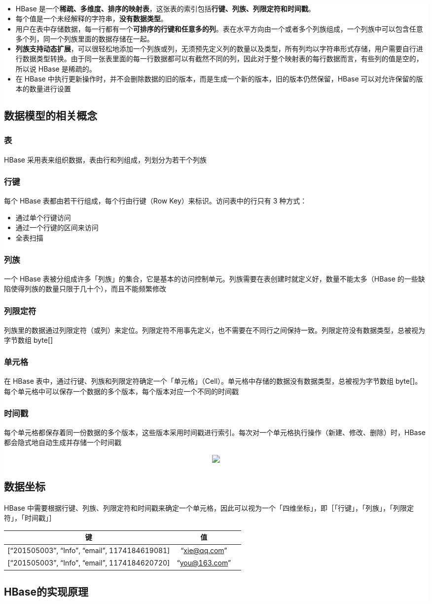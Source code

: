 - HBase 是一个**稀疏、多维度、排序的映射表**，这张表的索引包括**行键、列族、列限定符和时间戳**。
- 每个值是一个未经解释的字符串，**没有数据类型**。
- 用户在表中存储数据，每一行都有一个**可排序的行键和任意多的列**。表在水平方向由一个或者多个列族组成，一个列族中可以包含任意多个列，同一个列族里面的数据存储在一起。
- **列族支持动态扩展**，可以很轻松地添加一个列族或列，无须预先定义列的数量以及类型，所有列均以字符串形式存储，用户需要自行进行数据类型转换。由于同一张表里面的每一行数据都可以有截然不同的列，因此对于整个映射表的每行数据而言，有些列的值是空的，所以说 HBase 是稀疏的。
- 在 HBase 中执行更新操作时，并不会删除数据的旧的版本，而是生成一个新的版本，旧的版本仍然保留，HBase 可以对允许保留的版本的数量进行设置

## 数据模型的相关概念

### 表

HBase 采用表来组织数据，表由行和列组成，列划分为若干个列族

### 行键

每个 HBase 表都由若干行组成，每个行由行键（Row Key）来标识。访问表中的行只有 3 种方式：
* 通过单个行键访问
* 通过一个行键的区间来访问
* 全表扫描

### 列族

一个 HBase 表被分组成许多「列族」的集合，它是基本的访问控制单元。列族需要在表创建时就定义好，数量不能太多（HBase 的一些缺陷使得列族的数量只限于几十个），而且不能频繁修改

### 列限定符

列族里的数据通过列限定符（或列）来定位。列限定符不用事先定义，也不需要在不同行之间保持一致。列限定符没有数据类型，总被视为字节数组 byte[]

### 单元格

在 HBase 表中，通过行键、列族和列限定符确定一个「单元格」（Cell）。单元格中存储的数据没有数据类型，总被视为字节数组 byte[]。每个单元格中可以保存一个数据的多个版本，每个版本对应一个不同的时间戳

### 时间戳

每个单元格都保存着同一份数据的多个版本，这些版本采用时间戳进行索引。每次对一个单元格执行操作（新建、修改、删除）时，HBase 都会隐式地自动生成并存储一个时间戳

<center><img src='https://cdn.jsdelivr.net/gh/weno861/image/img/202402021334239.png'></center>

## 数据坐标

HBase 中需要根据行键、列族、列限定符和时间戳来确定一个单元格，因此可以视为一个「四维坐标」，即［「行键」，「列族」，「列限定符」，「时间戳」］

| 键                                            | 值            |      |
|:---:| :---:| --- |
| [“201505003”, “Info”, “email”, 1174184619081] | “xie@qq.com”  |      |
| [“201505003”, “Info”, “email”, 1174184620720] | “you@163.com” |      |


## HBase的实现原理
